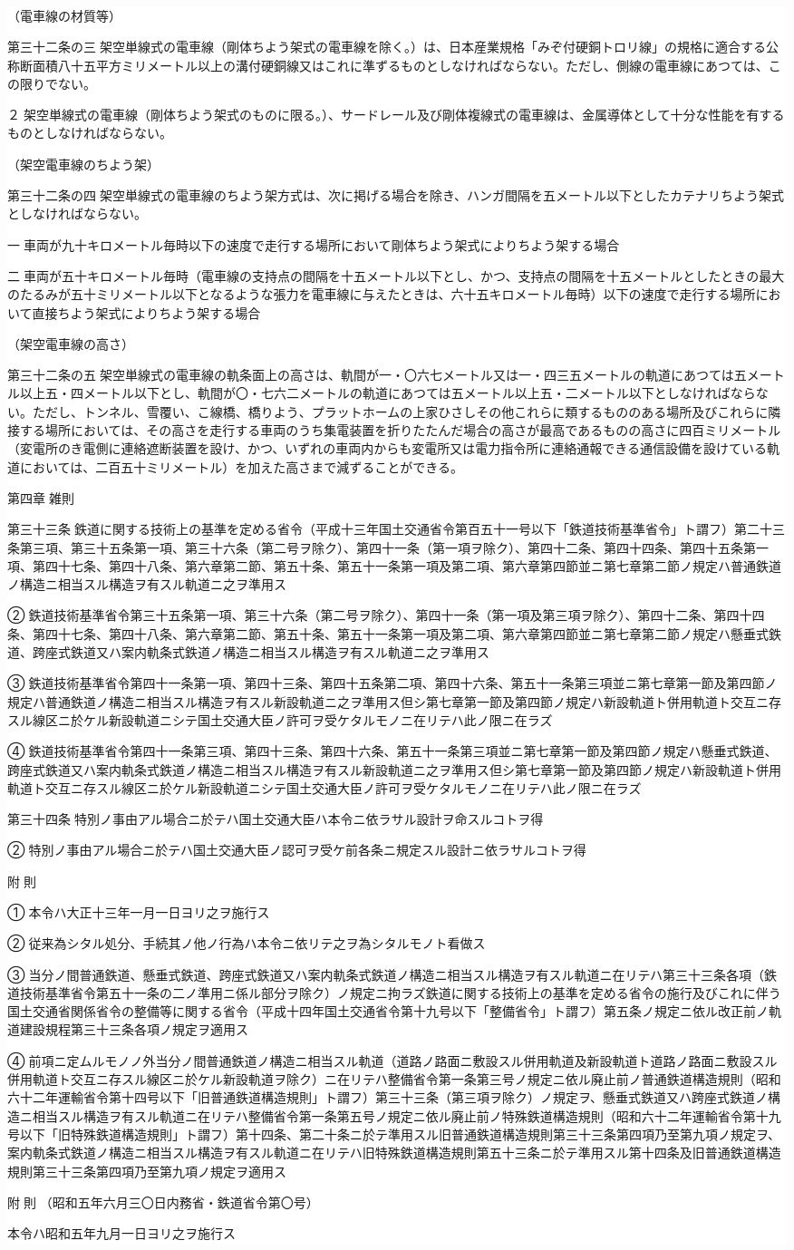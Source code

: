 （電車線の材質等）

第三十二条の三 架空単線式の電車線（剛体ちよう架式の電車線を除く。）は、日本産業規格「みぞ付硬銅トロリ線」の規格に適合する公称断面積八十五平方ミリメートル以上の溝付硬銅線又はこれに準ずるものとしなければならない。ただし、側線の電車線にあつては、この限りでない。

２ 架空単線式の電車線（剛体ちよう架式のものに限る。）、サードレール及び剛体複線式の電車線は、金属導体として十分な性能を有するものとしなければならない。

（架空電車線のちよう架）

第三十二条の四 架空単線式の電車線のちよう架方式は、次に掲げる場合を除き、ハンガ間隔を五メートル以下としたカテナリちよう架式としなければならない。

一 車両が九十キロメートル毎時以下の速度で走行する場所において剛体ちよう架式によりちよう架する場合

二 車両が五十キロメートル毎時（電車線の支持点の間隔を十五メートル以下とし、かつ、支持点の間隔を十五メートルとしたときの最大のたるみが五十ミリメートル以下となるような張力を電車線に与えたときは、六十五キロメートル毎時）以下の速度で走行する場所において直接ちよう架式によりちよう架する場合

（架空電車線の高さ）

第三十二条の五 架空単線式の電車線の軌条面上の高さは、軌間が一・〇六七メートル又は一・四三五メートルの軌道にあつては五メートル以上五・四メートル以下とし、軌間が〇・七六二メートルの軌道にあつては五メートル以上五・二メートル以下としなければならない。ただし、トンネル、雪覆い、こ線橋、橋りよう、プラットホームの上家ひさしその他これらに類するもののある場所及びこれらに隣接する場所においては、その高さを走行する車両のうち集電装置を折りたたんだ場合の高さが最高であるものの高さに四百ミリメートル（変電所のき電側に連絡遮断装置を設け、かつ、いずれの車両内からも変電所又は電力指令所に連絡通報できる通信設備を設けている軌道においては、二百五十ミリメートル）を加えた高さまで減ずることができる。

第四章 雑則

第三十三条 鉄道に関する技術上の基準を定める省令（平成十三年国土交通省令第百五十一号以下「鉄道技術基準省令」ト謂フ）第二十三条第三項、第三十五条第一項、第三十六条（第二号ヲ除ク）、第四十一条（第一項ヲ除ク）、第四十二条、第四十四条、第四十五条第一項、第四十七条、第四十八条、第六章第二節、第五十条、第五十一条第一項及第二項、第六章第四節並ニ第七章第二節ノ規定ハ普通鉄道ノ構造ニ相当スル構造ヲ有スル軌道ニ之ヲ準用ス

② 鉄道技術基準省令第三十五条第一項、第三十六条（第二号ヲ除ク）、第四十一条（第一項及第三項ヲ除ク）、第四十二条、第四十四条、第四十七条、第四十八条、第六章第二節、第五十条、第五十一条第一項及第二項、第六章第四節並ニ第七章第二節ノ規定ハ懸垂式鉄道、跨座式鉄道又ハ案内軌条式鉄道ノ構造ニ相当スル構造ヲ有スル軌道ニ之ヲ準用ス

③ 鉄道技術基準省令第四十一条第一項、第四十三条、第四十五条第二項、第四十六条、第五十一条第三項並ニ第七章第一節及第四節ノ規定ハ普通鉄道ノ構造ニ相当スル構造ヲ有スル新設軌道ニ之ヲ準用ス但シ第七章第一節及第四節ノ規定ハ新設軌道ト併用軌道ト交互ニ存スル線区ニ於ケル新設軌道ニシテ国土交通大臣ノ許可ヲ受ケタルモノニ在リテハ此ノ限ニ在ラズ

④ 鉄道技術基準省令第四十一条第三項、第四十三条、第四十六条、第五十一条第三項並ニ第七章第一節及第四節ノ規定ハ懸垂式鉄道、跨座式鉄道又ハ案内軌条式鉄道ノ構造ニ相当スル構造ヲ有スル新設軌道ニ之ヲ準用ス但シ第七章第一節及第四節ノ規定ハ新設軌道ト併用軌道ト交互ニ存スル線区ニ於ケル新設軌道ニシテ国土交通大臣ノ許可ヲ受ケタルモノニ在リテハ此ノ限ニ在ラズ

第三十四条 特別ノ事由アル場合ニ於テハ国土交通大臣ハ本令ニ依ラサル設計ヲ命スルコトヲ得

② 特別ノ事由アル場合ニ於テハ国土交通大臣ノ認可ヲ受ケ前各条ニ規定スル設計ニ依ラサルコトヲ得

附 則

① 本令ハ大正十三年一月一日ヨリ之ヲ施行ス

② 従来為シタル処分、手続其ノ他ノ行為ハ本令ニ依リテ之ヲ為シタルモノト看做ス

③ 当分ノ間普通鉄道、懸垂式鉄道、跨座式鉄道又ハ案内軌条式鉄道ノ構造ニ相当スル構造ヲ有スル軌道ニ在リテハ第三十三条各項（鉄道技術基準省令第五十一条の二ノ準用ニ係ル部分ヲ除ク）ノ規定ニ拘ラズ鉄道に関する技術上の基準を定める省令の施行及びこれに伴う国土交通省関係省令の整備等に関する省令（平成十四年国土交通省令第十九号以下「整備省令」ト謂フ）第五条ノ規定ニ依ル改正前ノ軌道建設規程第三十三条各項ノ規定ヲ適用ス

④ 前項ニ定ムルモノノ外当分ノ間普通鉄道ノ構造ニ相当スル軌道（道路ノ路面ニ敷設スル併用軌道及新設軌道ト道路ノ路面ニ敷設スル併用軌道ト交互ニ存スル線区ニ於ケル新設軌道ヲ除ク）ニ在リテハ整備省令第一条第三号ノ規定ニ依ル廃止前ノ普通鉄道構造規則（昭和六十二年運輸省令第十四号以下「旧普通鉄道構造規則」ト謂フ）第三十三条（第三項ヲ除ク）ノ規定ヲ、懸垂式鉄道又ハ跨座式鉄道ノ構造ニ相当スル構造ヲ有スル軌道ニ在リテハ整備省令第一条第五号ノ規定ニ依ル廃止前ノ特殊鉄道構造規則（昭和六十二年運輸省令第十九号以下「旧特殊鉄道構造規則」ト謂フ）第十四条、第二十条ニ於テ準用スル旧普通鉄道構造規則第三十三条第四項乃至第九項ノ規定ヲ、案内軌条式鉄道ノ構造ニ相当スル構造ヲ有スル軌道ニ在リテハ旧特殊鉄道構造規則第五十三条ニ於テ準用スル第十四条及旧普通鉄道構造規則第三十三条第四項乃至第九項ノ規定ヲ適用ス

附 則 （昭和五年六月三〇日内務省・鉄道省令第〇号）

本令ハ昭和五年九月一日ヨリ之ヲ施行ス
